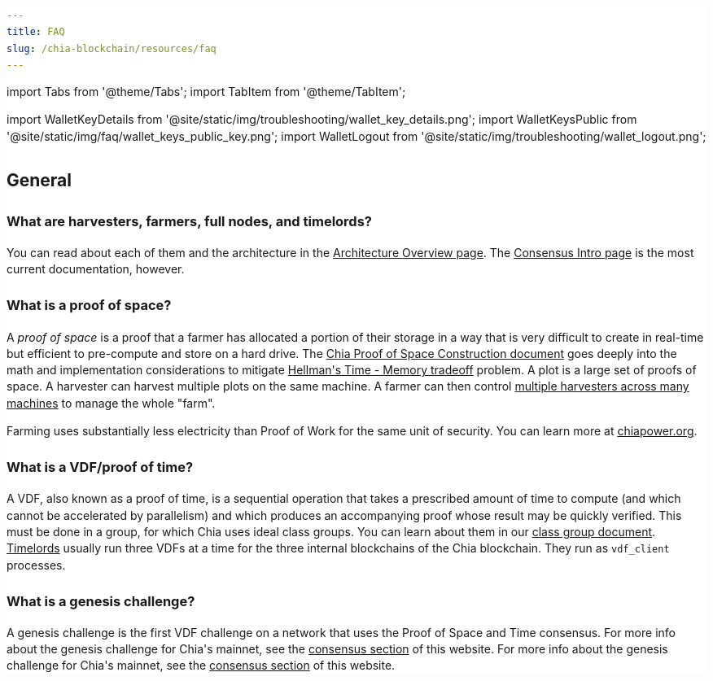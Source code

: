 ```yaml
---
title: FAQ
slug: /chia-blockchain/resources/faq
---
```


import Tabs from '@theme/Tabs';
import TabItem from '@theme/TabItem';

import WalletKeyDetails from '@site/static/img/troubleshooting/wallet_key_details.png';
import WalletKeysPublic from '@site/static/img/faq/wallet_keys_public_key.png';
import WalletLogout from '@site/static/img/troubleshooting/wallet_logout.png';

## General

### What are harvesters, farmers, full nodes, and timelords?

You can read about each of them and the architecture in the [Architecture Overview page](/chia-blockchain/architecture/architecture-overview). The [Consensus Intro page](/chia-blockchain/consensus/consensus-intro) is the most current documentation, however.

### What is a proof of space?

A _proof of space_ is a proof that a farmer has allocated a portion of their storage in a way that is very difficult to create in real-time but efficient to pre-compute and store on a hard drive. The [Chia Proof of Space Construction document](https://www.chia.net/wp-content/uploads/2022/09/Chia_Proof_of_Space_Construction_v1.1.pdf) goes deeply into the math and implementation considerations to mitigate [Hellman's Time - Memory tradeoff](https://pdfs.semanticscholar.org/f0ba/66072ac10d9898b8a79171ec726d45ec804b.pdf) problem. A plot is a large set of proofs of space. A harvester can harvest multiple plots on the same machine. A farmer can then control [multiple harvesters across many machines](/reference-client/farming/farming-many-machines) to manage the whole "farm".

Farming uses substantially less electricity than Proof of Work for the same unit of security. You can learn more at [chiapower.org](https://chiapower.org).

### What is a VDF/proof of time?

A VDF, also known as a proof of time, is a sequential operation that takes a prescribed amount of time to compute (and which cannot be accelerated by parallelism) and which produces an accompanying proof whose result may be quickly verified. This must be done in a group, for which Chia uses ideal class groups. You can learn about them in our [class group document](https://github.com/Chia-Network/oldvdf-competition/blob/master/classgroups.pdf). [Timelords](/chia-blockchain/consensus/timelords) usually run three VDFs at a time for the three internal blockchains of the Chia blockchain. They run as `vdf_client` processes.

### What is a genesis challenge?

A genesis challenge is the first VDF challenge on a network that uses the Proof of Space and Time consensus. For more info about the genesis challenge for Chia's mainnet, see the [consensus section](/chia-blockchain/consensus/chains/challenges#genesis-challenge) of this website. For more info about the genesis challenge for Chia's mainnet, see the [consensus section](/chia-blockchain/consensus/chains/challenges#genesis-challenge) of this website.

